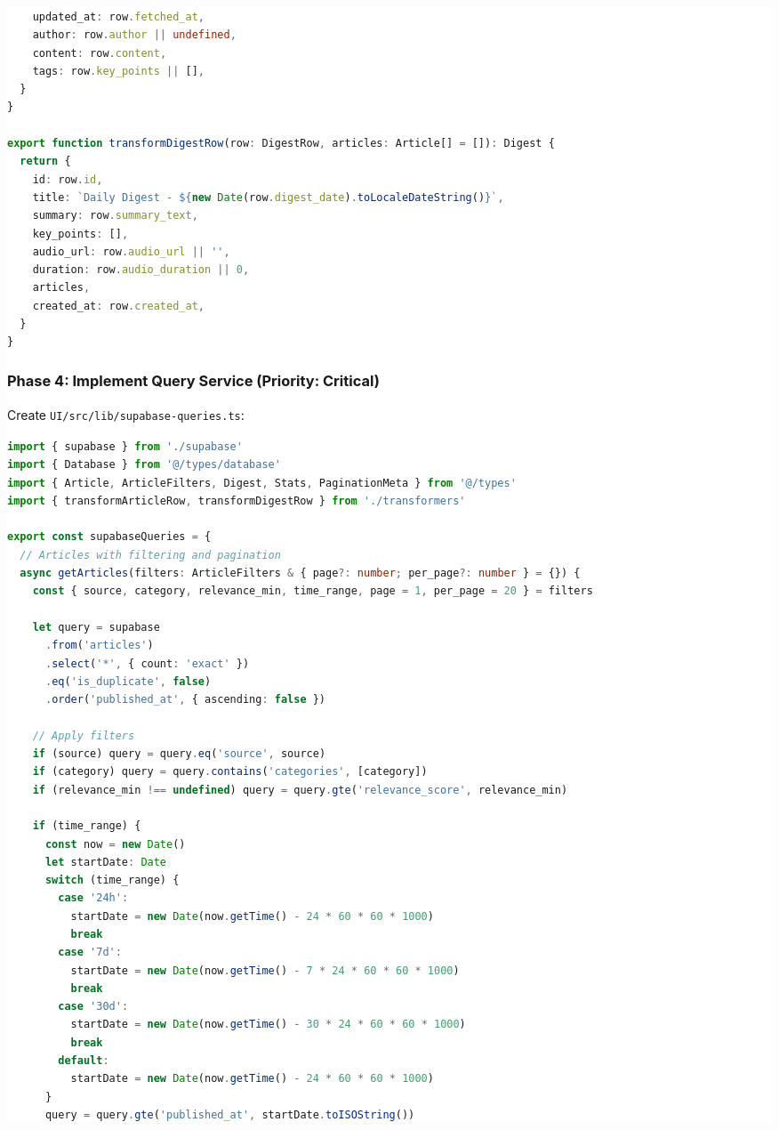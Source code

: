 ```typescript
    updated_at: row.fetched_at,
    author: row.author || undefined,
    content: row.content,
    tags: row.key_points || [],
  }
}

export function transformDigestRow(row: DigestRow, articles: Article[] = []): Digest {
  return {
    id: row.id,
    title: `Daily Digest - ${new Date(row.digest_date).toLocaleDateString()}`,
    summary: row.summary_text,
    key_points: [],
    audio_url: row.audio_url || '',
    duration: row.audio_duration || 0,
    articles,
    created_at: row.created_at,
  }
}
```

### Phase 4: Implement Query Service (Priority: Critical)

Create `UI/src/lib/supabase-queries.ts`:
```typescript
import { supabase } from './supabase'
import { Database } from '@/types/database'
import { Article, ArticleFilters, Digest, Stats, PaginationMeta } from '@/types'
import { transformArticleRow, transformDigestRow } from './transformers'

export const supabaseQueries = {
  // Articles with filtering and pagination
  async getArticles(filters: ArticleFilters & { page?: number; per_page?: number } = {}) {
    const { source, category, relevance_min, time_range, page = 1, per_page = 20 } = filters

    let query = supabase
      .from('articles')
      .select('*', { count: 'exact' })
      .eq('is_duplicate', false)
      .order('published_at', { ascending: false })

    // Apply filters
    if (source) query = query.eq('source', source)
    if (category) query = query.contains('categories', [category])
    if (relevance_min !== undefined) query = query.gte('relevance_score', relevance_min)
    
    if (time_range) {
      const now = new Date()
      let startDate: Date
      switch (time_range) {
        case '24h':
          startDate = new Date(now.getTime() - 24 * 60 * 60 * 1000)
          break
        case '7d':
          startDate = new Date(now.getTime() - 7 * 24 * 60 * 60 * 1000)
          break
        case '30d':
          startDate = new Date(now.getTime() - 30 * 24 * 60 * 60 * 1000)
          break
        default:
          startDate = new Date(now.getTime() - 24 * 60 * 60 * 1000)
      }
      query = query.gte('published_at', startDate.toISOString())
```